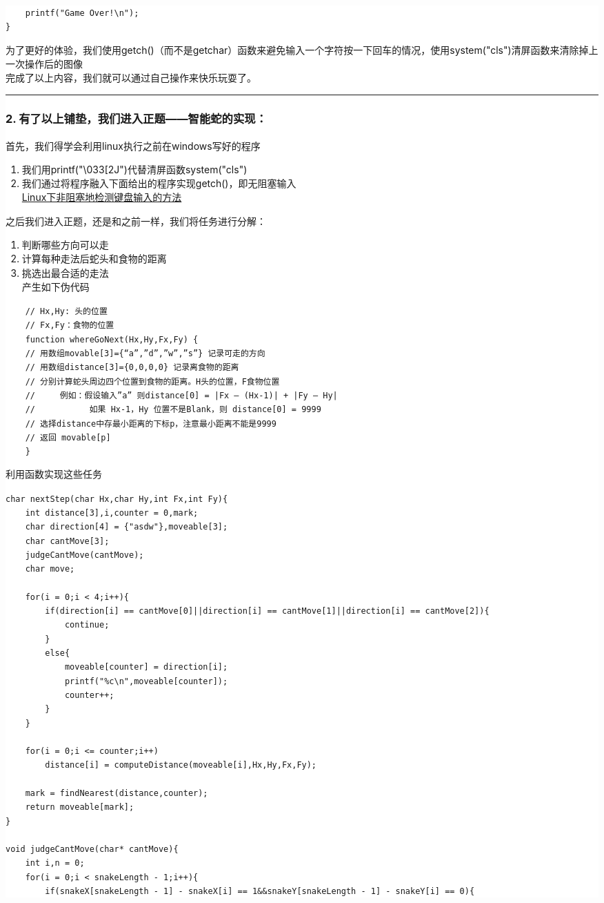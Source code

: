 ```
	printf("Game Over!\n");
}
```
为了更好的体验，我们使用getch()（而不是getchar）函数来避免输入一个字符按一下回车的情况，使用system("cls")清屏函数来清除掉上一次操作后的图像  
完成了以上内容，我们就可以通过自己操作来快乐玩耍了。  

-----------

### 2. 有了以上铺垫，我们进入正题——智能蛇的实现：  
首先，我们得学会利用linux执行之前在windows写好的程序  
1. 我们用printf("\033[2J")代替清屏函数system("cls")
2. 我们通过将程序融入下面给出的程序实现getch()，即无阻塞输入  
[Linux下非阻塞地检测键盘输入的方法](http://bbs.chinaunix.net/thread-935410-1-1.html)  

之后我们进入正题，还是和之前一样，我们将任务进行分解：  
1. 判断哪些方向可以走  
2. 计算每种走法后蛇头和食物的距离
3. 挑选出最合适的走法    
产生如下伪代码  
```
    // Hx,Hy: 头的位置
    // Fx,Fy：食物的位置
	function whereGoNext(Hx,Hy,Fx,Fy) {
	// 用数组movable[3]={“a”,”d”,”w”,”s”} 记录可走的方向
	// 用数组distance[3]={0,0,0,0} 记录离食物的距离
	// 分别计算蛇头周边四个位置到食物的距离。H头的位置，F食物位置
	//     例如：假设输入”a” 则distance[0] = |Fx – (Hx-1)| + |Fy – Hy|
	//           如果 Hx-1，Hy 位置不是Blank，则 distance[0] = 9999
	// 选择distance中存最小距离的下标p，注意最小距离不能是9999
	// 返回 movable[p]
	}
```
利用函数实现这些任务

```  
char nextStep(char Hx,char Hy,int Fx,int Fy){
	int distance[3],i,counter = 0,mark;
	char direction[4] = {"asdw"},moveable[3];
	char cantMove[3];
	judgeCantMove(cantMove);
	char move;
	
	for(i = 0;i < 4;i++){
		if(direction[i] == cantMove[0]||direction[i] == cantMove[1]||direction[i] == cantMove[2]){
			continue;
		}
		else{
			moveable[counter] = direction[i];
			printf("%c\n",moveable[counter]);
			counter++;
		}
	}
	
	for(i = 0;i <= counter;i++)
		distance[i] = computeDistance(moveable[i],Hx,Hy,Fx,Fy);
		
	mark = findNearest(distance,counter);
	return moveable[mark];
}

void judgeCantMove(char* cantMove){
	int i,n = 0;
	for(i = 0;i < snakeLength - 1;i++){	
		if(snakeX[snakeLength - 1] - snakeX[i] == 1&&snakeY[snakeLength - 1] - snakeY[i] == 0){
```